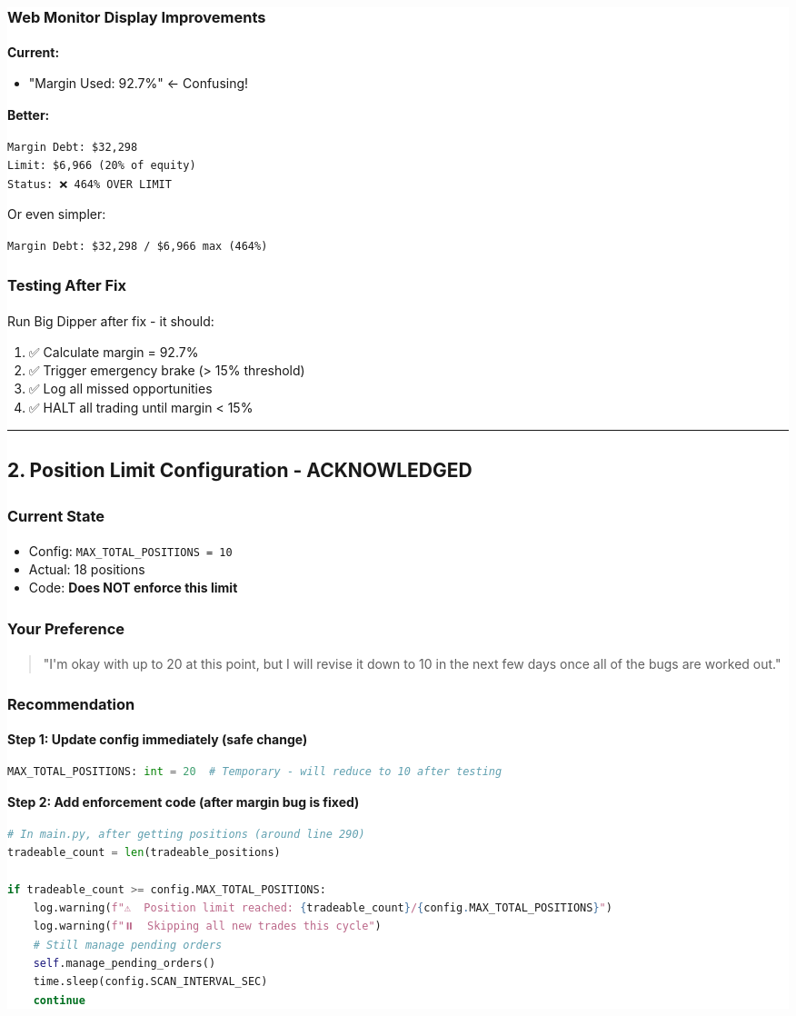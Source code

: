 ### Web Monitor Display Improvements

**Current:**
- "Margin Used: 92.7%" ← Confusing!

**Better:**
```
Margin Debt: $32,298
Limit: $6,966 (20% of equity)
Status: ❌ 464% OVER LIMIT
```

Or even simpler:
```
Margin Debt: $32,298 / $6,966 max (464%)
```

### Testing After Fix

Run Big Dipper after fix - it should:
1. ✅ Calculate margin = 92.7%
2. ✅ Trigger emergency brake (> 15% threshold)
3. ✅ Log all missed opportunities
4. ✅ HALT all trading until margin < 15%

---

## 2. Position Limit Configuration - ACKNOWLEDGED

### Current State
- Config: `MAX_TOTAL_POSITIONS = 10`
- Actual: 18 positions
- Code: **Does NOT enforce this limit**

### Your Preference
> "I'm okay with up to 20 at this point, but I will revise it down to 10 in the next few days once all of the bugs are worked out."

### Recommendation

**Step 1: Update config immediately (safe change)**
```python
MAX_TOTAL_POSITIONS: int = 20  # Temporary - will reduce to 10 after testing
```

**Step 2: Add enforcement code (after margin bug is fixed)**
```python
# In main.py, after getting positions (around line 290)
tradeable_count = len(tradeable_positions)

if tradeable_count >= config.MAX_TOTAL_POSITIONS:
    log.warning(f"⚠️  Position limit reached: {tradeable_count}/{config.MAX_TOTAL_POSITIONS}")
    log.warning(f"⏸️  Skipping all new trades this cycle")
    # Still manage pending orders
    self.manage_pending_orders()
    time.sleep(config.SCAN_INTERVAL_SEC)
    continue
```
